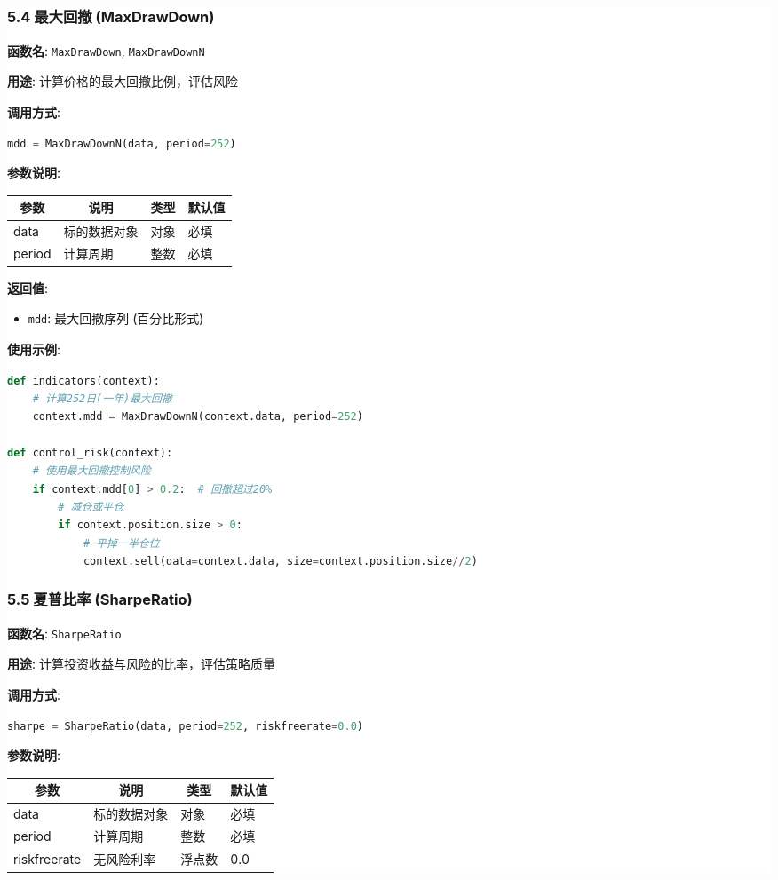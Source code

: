 ### 5.4 最大回撤 (MaxDrawDown)

**函数名**: `MaxDrawDown`, `MaxDrawDownN`

**用途**: 计算价格的最大回撤比例，评估风险

**调用方式**:
```python
mdd = MaxDrawDownN(data, period=252)
```

**参数说明**:

| 参数 | 说明 | 类型 | 默认值 |
|------|------|------|--------|
| data | 标的数据对象 | 对象 | 必填 |
| period | 计算周期 | 整数 | 必填 |

**返回值**:
- `mdd`: 最大回撤序列 (百分比形式)

**使用示例**:
```python
def indicators(context):
    # 计算252日(一年)最大回撤
    context.mdd = MaxDrawDownN(context.data, period=252)
    
def control_risk(context):
    # 使用最大回撤控制风险
    if context.mdd[0] > 0.2:  # 回撤超过20%
        # 减仓或平仓
        if context.position.size > 0:
            # 平掉一半仓位
            context.sell(data=context.data, size=context.position.size//2)
```

### 5.5 夏普比率 (SharpeRatio)

**函数名**: `SharpeRatio`

**用途**: 计算投资收益与风险的比率，评估策略质量

**调用方式**:
```python
sharpe = SharpeRatio(data, period=252, riskfreerate=0.0)
```

**参数说明**:

| 参数 | 说明 | 类型 | 默认值 |
|------|------|------|--------|
| data | 标的数据对象 | 对象 | 必填 |
| period | 计算周期 | 整数 | 必填 |
| riskfreerate | 无风险利率 | 浮点数 | 0.0 |
